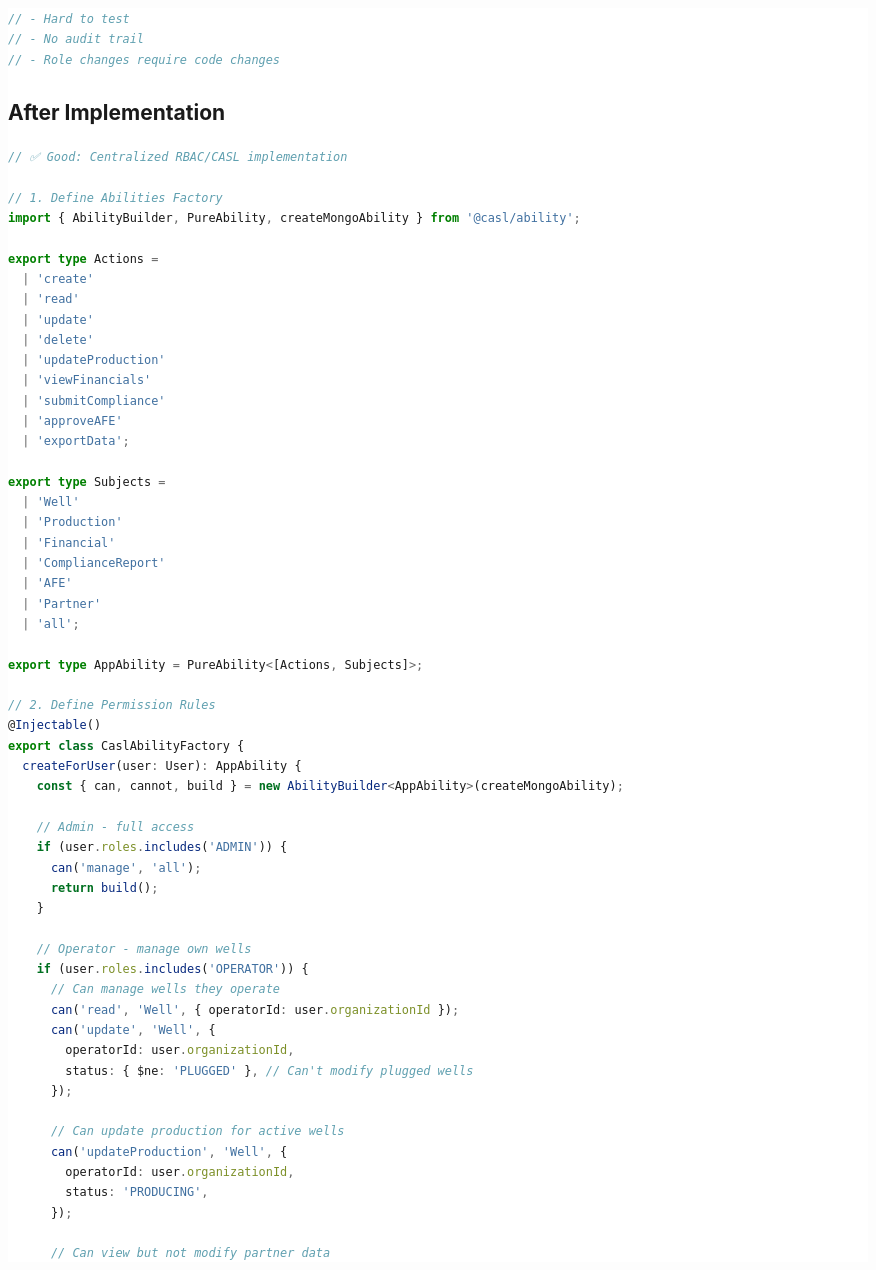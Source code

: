 ```typescript
// - Hard to test
// - No audit trail
// - Role changes require code changes
```

## After Implementation

```typescript
// ✅ Good: Centralized RBAC/CASL implementation

// 1. Define Abilities Factory
import { AbilityBuilder, PureAbility, createMongoAbility } from '@casl/ability';

export type Actions =
  | 'create'
  | 'read'
  | 'update'
  | 'delete'
  | 'updateProduction'
  | 'viewFinancials'
  | 'submitCompliance'
  | 'approveAFE'
  | 'exportData';

export type Subjects =
  | 'Well'
  | 'Production'
  | 'Financial'
  | 'ComplianceReport'
  | 'AFE'
  | 'Partner'
  | 'all';

export type AppAbility = PureAbility<[Actions, Subjects]>;

// 2. Define Permission Rules
@Injectable()
export class CaslAbilityFactory {
  createForUser(user: User): AppAbility {
    const { can, cannot, build } = new AbilityBuilder<AppAbility>(createMongoAbility);

    // Admin - full access
    if (user.roles.includes('ADMIN')) {
      can('manage', 'all');
      return build();
    }

    // Operator - manage own wells
    if (user.roles.includes('OPERATOR')) {
      // Can manage wells they operate
      can('read', 'Well', { operatorId: user.organizationId });
      can('update', 'Well', {
        operatorId: user.organizationId,
        status: { $ne: 'PLUGGED' }, // Can't modify plugged wells
      });

      // Can update production for active wells
      can('updateProduction', 'Well', {
        operatorId: user.organizationId,
        status: 'PRODUCING',
      });

      // Can view but not modify partner data
```